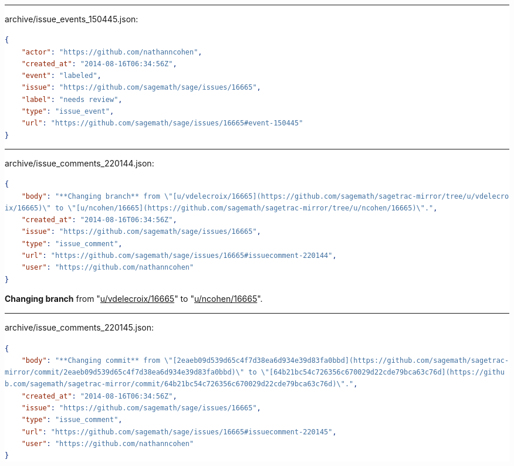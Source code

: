 

---

archive/issue_events_150445.json:
```json
{
    "actor": "https://github.com/nathanncohen",
    "created_at": "2014-08-16T06:34:56Z",
    "event": "labeled",
    "issue": "https://github.com/sagemath/sage/issues/16665",
    "label": "needs review",
    "type": "issue_event",
    "url": "https://github.com/sagemath/sage/issues/16665#event-150445"
}
```



---

archive/issue_comments_220144.json:
```json
{
    "body": "**Changing branch** from \"[u/vdelecroix/16665](https://github.com/sagemath/sagetrac-mirror/tree/u/vdelecroix/16665)\" to \"[u/ncohen/16665](https://github.com/sagemath/sagetrac-mirror/tree/u/ncohen/16665)\".",
    "created_at": "2014-08-16T06:34:56Z",
    "issue": "https://github.com/sagemath/sage/issues/16665",
    "type": "issue_comment",
    "url": "https://github.com/sagemath/sage/issues/16665#issuecomment-220144",
    "user": "https://github.com/nathanncohen"
}
```

**Changing branch** from "[u/vdelecroix/16665](https://github.com/sagemath/sagetrac-mirror/tree/u/vdelecroix/16665)" to "[u/ncohen/16665](https://github.com/sagemath/sagetrac-mirror/tree/u/ncohen/16665)".



---

archive/issue_comments_220145.json:
```json
{
    "body": "**Changing commit** from \"[2eaeb09d539d65c4f7d38ea6d934e39d83fa0bbd](https://github.com/sagemath/sagetrac-mirror/commit/2eaeb09d539d65c4f7d38ea6d934e39d83fa0bbd)\" to \"[64b21bc54c726356c670029d22cde79bca63c76d](https://github.com/sagemath/sagetrac-mirror/commit/64b21bc54c726356c670029d22cde79bca63c76d)\".",
    "created_at": "2014-08-16T06:34:56Z",
    "issue": "https://github.com/sagemath/sage/issues/16665",
    "type": "issue_comment",
    "url": "https://github.com/sagemath/sage/issues/16665#issuecomment-220145",
    "user": "https://github.com/nathanncohen"
}
```

